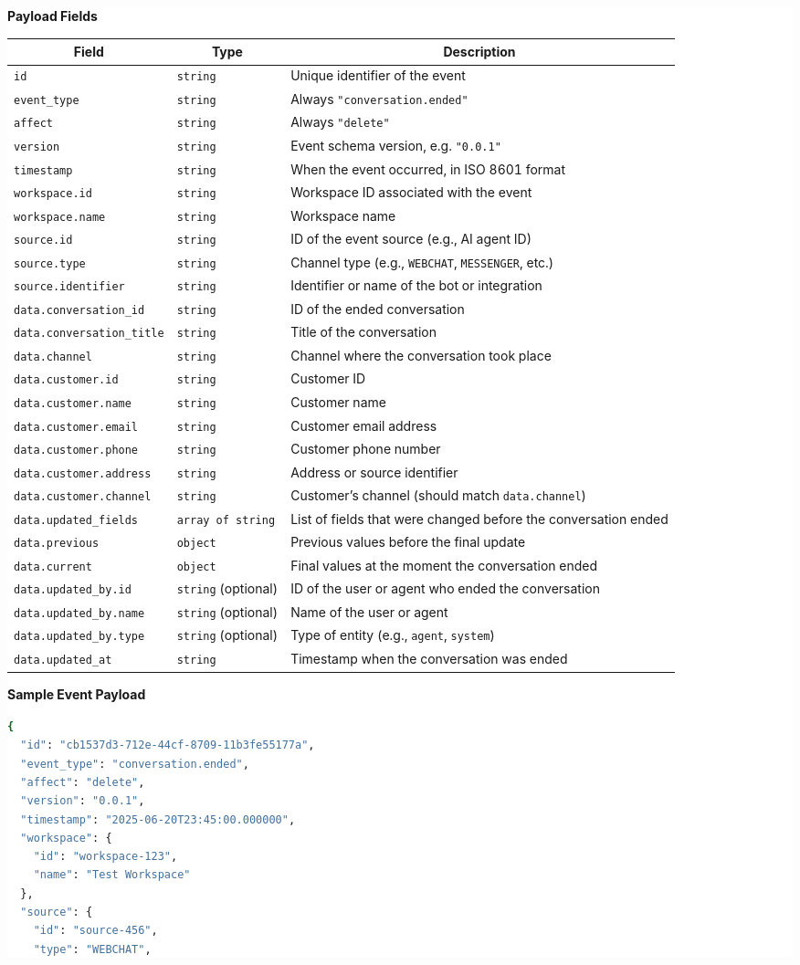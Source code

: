 **Payload Fields**

| Field                     | Type                | Description                                                    |
| ------------------------- | ------------------- | -------------------------------------------------------------- |
| `id`                      | `string`            | Unique identifier of the event                                 |
| `event_type`              | `string`            | Always `"conversation.ended"`                                  |
| `affect`                  | `string`            | Always `"delete"`                                              |
| `version`                 | `string`            | Event schema version, e.g. `"0.0.1"`                           |
| `timestamp`               | `string`            | When the event occurred, in ISO 8601 format                    |
| `workspace.id`            | `string`            | Workspace ID associated with the event                         |
| `workspace.name`          | `string`            | Workspace name                                                 |
| `source.id`               | `string`            | ID of the event source (e.g., AI agent ID)                     |
| `source.type`             | `string`            | Channel type (e.g., `WEBCHAT`, `MESSENGER`, etc.)              |
| `source.identifier`       | `string`            | Identifier or name of the bot or integration                   |
| `data.conversation_id`    | `string`            | ID of the ended conversation                                   |
| `data.conversation_title` | `string`            | Title of the conversation                                      |
| `data.channel`            | `string`            | Channel where the conversation took place                      |
| `data.customer.id`        | `string`            | Customer ID                                                    |
| `data.customer.name`      | `string`            | Customer name                                                  |
| `data.customer.email`     | `string`            | Customer email address                                         |
| `data.customer.phone`     | `string`            | Customer phone number                                          |
| `data.customer.address`   | `string`            | Address or source identifier                                   |
| `data.customer.channel`   | `string`            | Customer’s channel (should match `data.channel`)               |
| `data.updated_fields`     | `array of string`   | List of fields that were changed before the conversation ended |
| `data.previous`           | `object`            | Previous values before the final update                        |
| `data.current`            | `object`            | Final values at the moment the conversation ended              |
| `data.updated_by.id`      | `string` (optional) | ID of the user or agent who ended the conversation             |
| `data.updated_by.name`    | `string` (optional) | Name of the user or agent                                      |
| `data.updated_by.type`    | `string` (optional) | Type of entity (e.g., `agent`, `system`)                       |
| `data.updated_at`         | `string`            | Timestamp when the conversation was ended                      |

**Sample Event Payload**

```bash
{
  "id": "cb1537d3-712e-44cf-8709-11b3fe55177a",
  "event_type": "conversation.ended",
  "affect": "delete",
  "version": "0.0.1",
  "timestamp": "2025-06-20T23:45:00.000000",
  "workspace": {
    "id": "workspace-123",
    "name": "Test Workspace"
  },
  "source": {
    "id": "source-456",
    "type": "WEBCHAT",
```